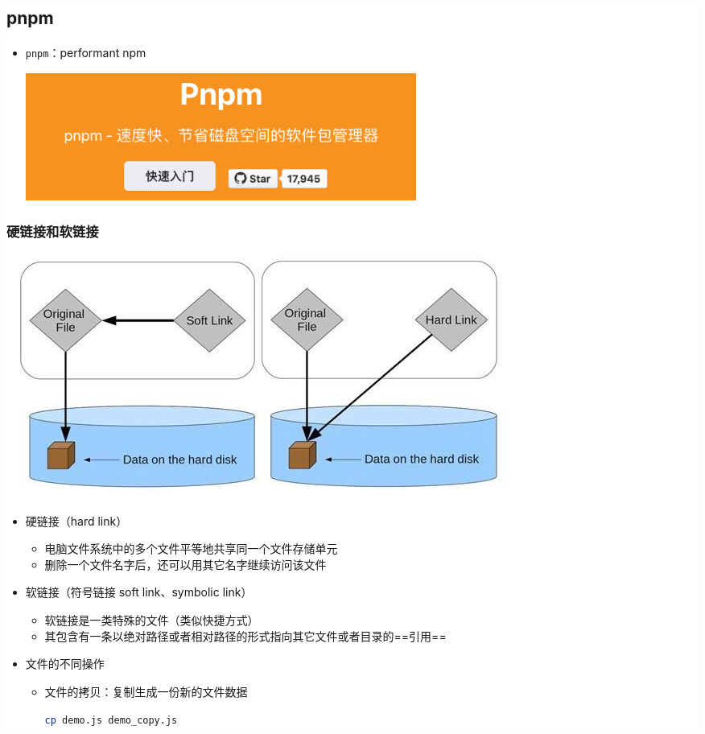   



## pnpm

- `pnpm`：performant npm

  <img src="./images/image-20230226233858886.png" alt="image-20230226233858886" style="zoom: 80%;" />



### 硬链接和软链接

![image-20230226234338997](./images/image-20230226234338997.png)

- 硬链接（hard link）
  - 电脑文件系统中的多个文件平等地共享同一个文件存储单元
  - 删除一个文件名字后，还可以用其它名字继续访问该文件

- 软链接（符号链接 soft link、symbolic link）
  - 软链接是一类特殊的文件（类似快捷方式）
  - 其包含有一条以绝对路径或者相对路径的形式指向其它文件或者目录的==引用==

- 文件的不同操作

  - 文件的拷贝：复制生成一份新的文件数据

    ```bash
    cp demo.js demo_copy.js
    ```
